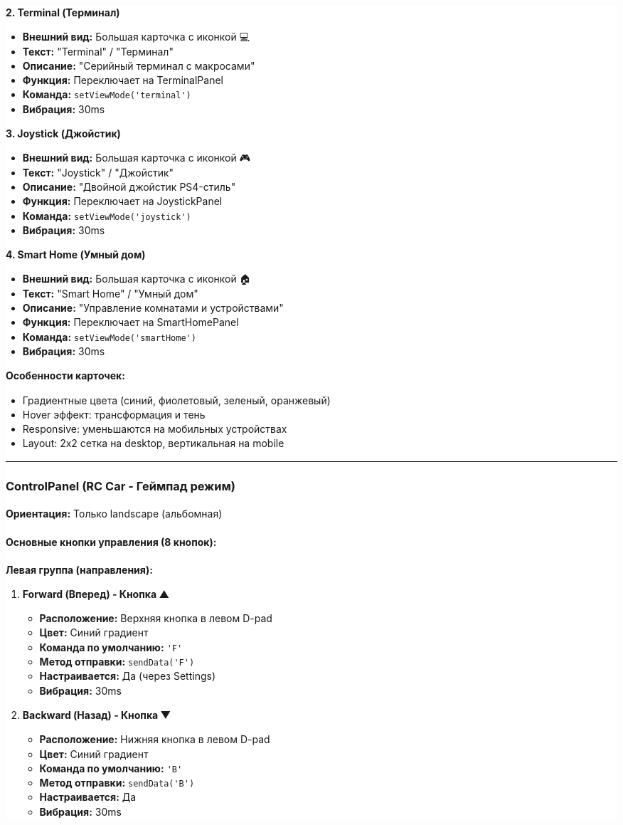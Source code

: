 **2. Terminal (Терминал)**
- **Внешний вид:** Большая карточка с иконкой 💻
- **Текст:** "Terminal" / "Терминал"
- **Описание:** "Серийный терминал с макросами"
- **Функция:** Переключает на TerminalPanel
- **Команда:** `setViewMode('terminal')`
- **Вибрация:** 30ms

**3. Joystick (Джойстик)**
- **Внешний вид:** Большая карточка с иконкой 🎮
- **Текст:** "Joystick" / "Джойстик"
- **Описание:** "Двойной джойстик PS4-стиль"
- **Функция:** Переключает на JoystickPanel
- **Команда:** `setViewMode('joystick')`
- **Вибрация:** 30ms

**4. Smart Home (Умный дом)**
- **Внешний вид:** Большая карточка с иконкой 🏠
- **Текст:** "Smart Home" / "Умный дом"
- **Описание:** "Управление комнатами и устройствами"
- **Функция:** Переключает на SmartHomePanel
- **Команда:** `setViewMode('smartHome')`
- **Вибрация:** 30ms

**Особенности карточек:**
- Градиентные цвета (синий, фиолетовый, зеленый, оранжевый)
- Hover эффект: трансформация и тень
- Responsive: уменьшаются на мобильных устройствах
- Layout: 2x2 сетка на desktop, вертикальная на mobile

---

### ControlPanel (RC Car - Геймпад режим)

**Ориентация:** Только landscape (альбомная)

#### Основные кнопки управления (8 кнопок):

**Левая группа (направления):**

1. **Forward (Вперед) - Кнопка ▲**
   - **Расположение:** Верхняя кнопка в левом D-pad
   - **Цвет:** Синий градиент
   - **Команда по умолчанию:** `'F'`
   - **Метод отправки:** `sendData('F')`
   - **Настраивается:** Да (через Settings)
   - **Вибрация:** 30ms

2. **Backward (Назад) - Кнопка ▼**
   - **Расположение:** Нижняя кнопка в левом D-pad
   - **Цвет:** Синий градиент
   - **Команда по умолчанию:** `'B'`
   - **Метод отправки:** `sendData('B')`
   - **Настраивается:** Да
   - **Вибрация:** 30ms
